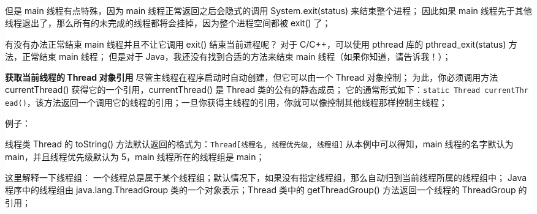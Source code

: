 但是 main 线程有点特殊，因为 main 线程正常返回之后会隐式的调用 System.exit(status) 来结束整个进程；
因此如果 main 线程先于其他线程退出了，那么所有的未完成的线程都将会挂掉，因为整个进程空间都被 exit() 了；

有没有办法正常结束 main 线程并且不让它调用 exit() 结束当前进程呢？
对于 C/C++，可以使用 pthread 库的 pthread_exit(status) 方法，正常结束 main 线程；
但是对于 Java，我还没有找到合适的方法来结束 main 线程（如果你知道，请告诉我！）；

**获取当前线程的 Thread 对象引用**
尽管主线程在程序启动时自动创建，但它可以由一个 Thread 对象控制；
为此，你必须调用方法 currentThread() 获得它的一个引用，currentThread() 是 Thread 类的公有的静态成员；
它的通常形式如下：`static Thread currentThread()`，该方法返回一个调用它的线程的引用；一旦你获得主线程的引用，你就可以像控制其他线程那样控制主线程；

例子：
<pre><code class="language-java line-numbers"><script type="text/plain">import static java.lang.System.*;

public class Main {
    public static void main(String[] args) {
        Thread t = Thread.currentThread();  // 获取当前线程的 Thread 引用

        out.printf("currentThread_name: %s\n", t.getName()); // 获取线程名称
        out.printf("currentThread_Priority: %d\n", t.getPriority()); // 获取线程优先级
        out.printf("currentThread: %s\n", t.toString()); // 获取线程描述字符串

        out.printf("sleep ... \n");
        try {
            t.sleep(2000); // ms毫秒
        } catch (InterruptedException e) {
            e.printStackTrace();
        }
        out.printf("sleep ... done\n");
    }
}
</script></code></pre>

<pre><code class="language-java line-numbers"><script type="text/plain"># root @ arch in ~/work on git:master x [20:18:43]
$ javac Main.java

# root @ arch in ~/work on git:master x [20:18:52]
$ java Main
currentThread_name: main
currentThread_Priority: 5
currentThread: Thread[main,5,main]
sleep ...
sleep ... done
</script></code></pre>



线程类 Thread 的 toString() 方法默认返回的格式为：`Thread[线程名, 线程优先级, 线程组]`
从本例中可以得知，main 线程的名字默认为 main，并且线程优先级默认为 5，main 线程所在的线程组是 main；

这里解释一下线程组：
一个线程总是属于某个线程组；默认情况下，如果没有指定线程组，那么自动归到当前线程所属的线程组中；
Java 程序中的线程组由 java.lang.ThreadGroup 类的一个对象表示；Thread 类中的 getThreadGroup() 方法返回一个线程的 ThreadGroup 的引用；
